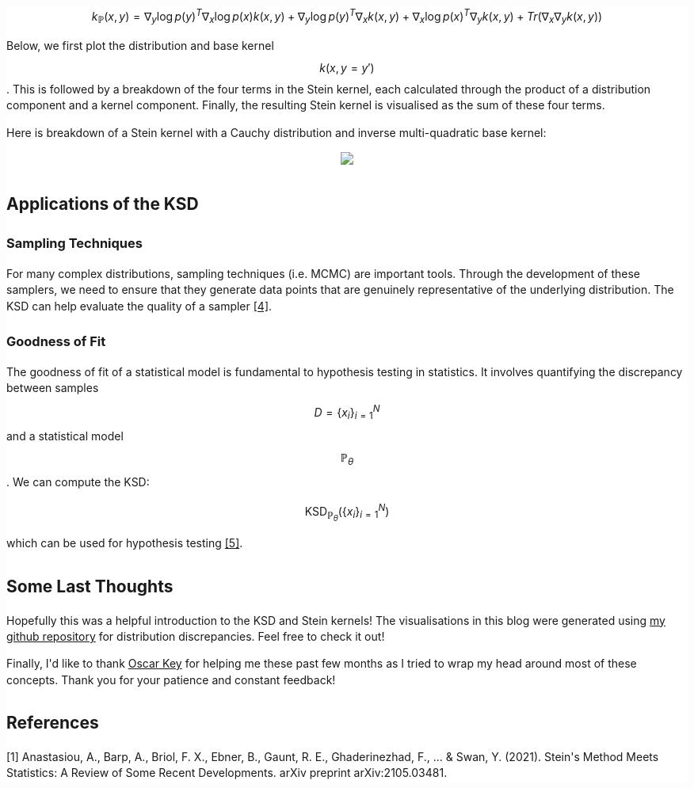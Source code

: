 $$k_{\mathbb{P}}(x, y) = \nabla_y \log p(y)^T\nabla_x \log p(x) k(x, y) + \nabla_y \log p(y)^T\nabla_x k(x, y) + \nabla_x \log p(x)^T \nabla_y k(x, y) +  Tr(\nabla_x \nabla_y k(x,y))$$


Below, we first plot the distribution and base kernel $$k(x,y=y')$$. This is followed by a breakdown of the four terms in the Stein kernel, each calculated through the product of a distribution component and a kernel component. Finally, the resulting Stein kernel is visualised as the sum of these four terms. 







Here is breakdown of a Stein kernel with a Cauchy distribution and inverse multi-quadratic base kernel:

<figure class="image" align="center">
  <img src="the-kernel-stein-discrepancy/cauchy_stein_kernel_decomposed.gif" width="100%">
</figure>

## Applications of the KSD

### Sampling Techniques

For many complex distributions, sampling techniques (i.e. MCMC) are important tools. Through the development of these samplers, we need to ensure that they generate data points that are genuinely representative of the underlying distribution. The KSD can help evaluate the quality of a sampler [[4]](#4). 



### Goodness of Fit
The goodness of fit of a statistical model is fundamental to hypothesis testing in statistics. It involves quantifying the discrepancy between samples $$D = \{x_i\}_{i=1}^{N}$$ and a statistical model $$\mathbb{P}_\theta$$. We can compute the KSD:

$$\operatorname{KSD}_{\mathbb{P}_\theta}(\{x_i\}_{i=1}^{N})$$

which can be used for hypothesis testing [[5]](#5).




## Some Last Thoughts

Hopefully this was a helpful introduction to the KSD and Stein kernels! The visualisations in this blog were generated using [my github repository](https://github.com/jswu18/distribution-discrepancies) for distribution discrepancies. Feel free to check it out! 

Finally, I'd like to thank [Oscar Key](https://oscarkey.github.io) for helping me these past few months as I tried to wrap my head around most of these concepts. Thank you for your patience and constant feedback!

## References
<a id="1">[1]</a> 
Anastasiou, A., Barp, A., Briol, F. X., Ebner, B., Gaunt, R. E., Ghaderinezhad, F., ... & Swan, Y. (2021). Stein's Method Meets Statistics: A Review of Some Recent Developments. arXiv preprint arXiv:2105.03481.
